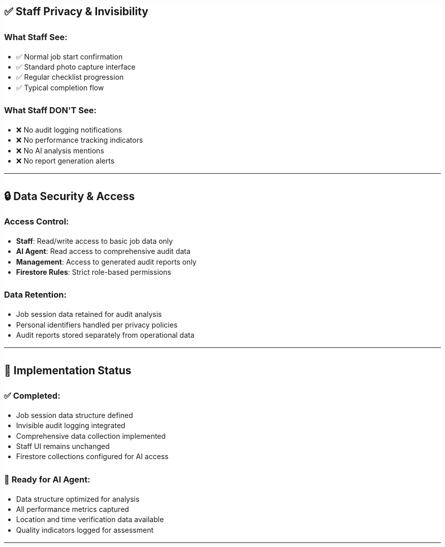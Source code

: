 ## ✅ **Staff Privacy & Invisibility**

### **What Staff See:**
- ✅ Normal job start confirmation
- ✅ Standard photo capture interface
- ✅ Regular checklist progression
- ✅ Typical completion flow

### **What Staff DON'T See:**
- ❌ No audit logging notifications
- ❌ No performance tracking indicators  
- ❌ No AI analysis mentions
- ❌ No report generation alerts

---

## 🔒 **Data Security & Access**

### **Access Control:**
- **Staff**: Read/write access to basic job data only
- **AI Agent**: Read access to comprehensive audit data
- **Management**: Access to generated audit reports only
- **Firestore Rules**: Strict role-based permissions

### **Data Retention:**
- Job session data retained for audit analysis
- Personal identifiers handled per privacy policies
- Audit reports stored separately from operational data

---

## 🚀 **Implementation Status**

### ✅ **Completed:**
- Job session data structure defined
- Invisible audit logging integrated
- Comprehensive data collection implemented
- Staff UI remains unchanged
- Firestore collections configured for AI access

### 🔄 **Ready for AI Agent:**
- Data structure optimized for analysis
- All performance metrics captured
- Location and time verification data available
- Quality indicators logged for assessment

---

